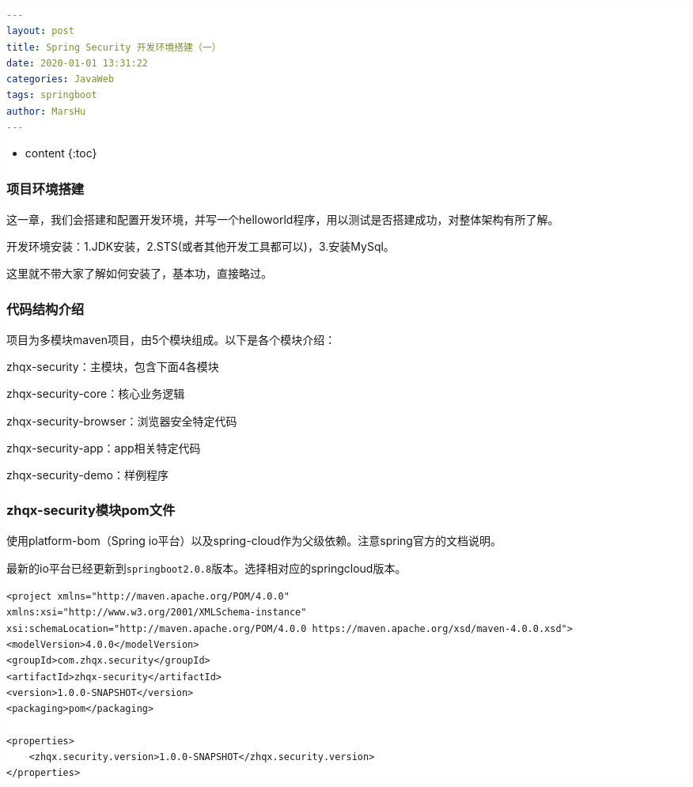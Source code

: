 ```yaml
---
layout: post
title: Spring Security 开发环境搭建（一）
date: 2020-01-01 13:31:22
categories: JavaWeb
tags: springboot
author: MarsHu
---
```


* content
{:toc}

### 项目环境搭建 ###
这一章，我们会搭建和配置开发环境，并写一个helloworld程序，用以测试是否搭建成功，对整体架构有所了解。

开发环境安装：1.JDK安装，2.STS(或者其他开发工具都可以)，3.安装MySql。

这里就不带大家了解如何安装了，基本功，直接略过。





### 代码结构介绍 ###
项目为多模块maven项目，由5个模块组成。以下是各个模块介绍：

zhqx-security：主模块，包含下面4各模块

zhqx-security-core：核心业务逻辑

zhqx-security-browser：浏览器安全特定代码

zhqx-security-app：app相关特定代码

zhqx-security-demo：样例程序


### zhqx-security模块pom文件 ###
使用platform-bom（Spring io平台）以及spring-cloud作为父级依赖。注意spring官方的文档说明。

最新的io平台已经更新到`springboot2.0.8`版本。选择相对应的springcloud版本。

	<project xmlns="http://maven.apache.org/POM/4.0.0"
	xmlns:xsi="http://www.w3.org/2001/XMLSchema-instance"
	xsi:schemaLocation="http://maven.apache.org/POM/4.0.0 https://maven.apache.org/xsd/maven-4.0.0.xsd">
	<modelVersion>4.0.0</modelVersion>
	<groupId>com.zhqx.security</groupId>
	<artifactId>zhqx-security</artifactId>
	<version>1.0.0-SNAPSHOT</version>
	<packaging>pom</packaging>

	<properties>
		<zhqx.security.version>1.0.0-SNAPSHOT</zhqx.security.version>
	</properties>
